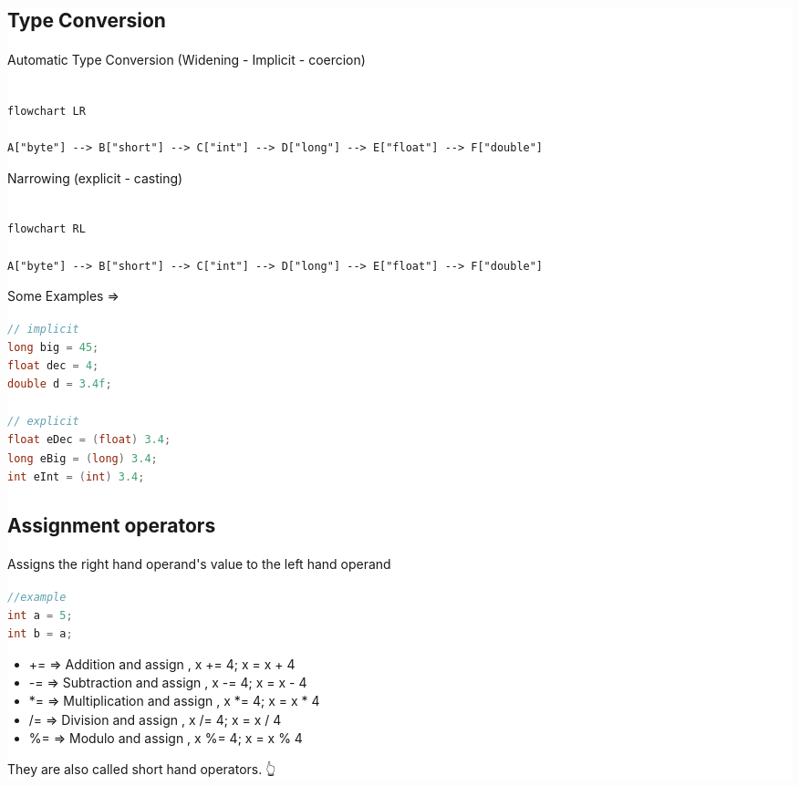 ## Type Conversion

Automatic Type Conversion
(Widening - Implicit - coercion)

```mermaid

flowchart LR

A["byte"] --> B["short"] --> C["int"] --> D["long"] --> E["float"] --> F["double"]

```

Narrowing
(explicit - casting)

```mermaid

flowchart RL

A["byte"] --> B["short"] --> C["int"] --> D["long"] --> E["float"] --> F["double"]

```

Some Examples =>

```java
// implicit
long big = 45;
float dec = 4;
double d = 3.4f;

// explicit
float eDec = (float) 3.4;
long eBig = (long) 3.4;
int eInt = (int) 3.4;
```

## Assignment operators

Assigns the right hand operand's value to the left hand operand

```java
//example
int a = 5;
int b = a;
```

- += => Addition and assign , x += 4; x = x + 4
- -= => Subtraction and assign , x -= 4; x = x - 4
- \*= => Multiplication and assign , x *= 4; x = x * 4
- /= =>  Division and assign , x /= 4; x = x / 4
- %= => Modulo and assign , x %= 4; x = x % 4

They are also called short hand operators. 👆
